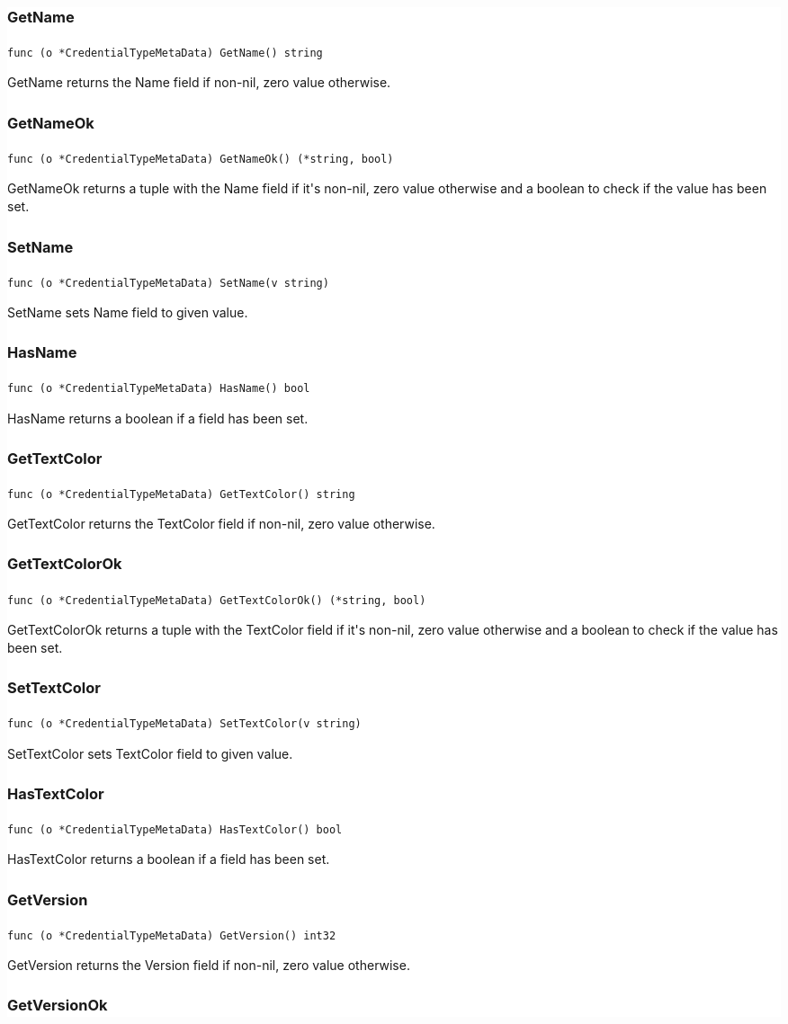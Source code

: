 ### GetName

`func (o *CredentialTypeMetaData) GetName() string`

GetName returns the Name field if non-nil, zero value otherwise.

### GetNameOk

`func (o *CredentialTypeMetaData) GetNameOk() (*string, bool)`

GetNameOk returns a tuple with the Name field if it's non-nil, zero value otherwise
and a boolean to check if the value has been set.

### SetName

`func (o *CredentialTypeMetaData) SetName(v string)`

SetName sets Name field to given value.

### HasName

`func (o *CredentialTypeMetaData) HasName() bool`

HasName returns a boolean if a field has been set.

### GetTextColor

`func (o *CredentialTypeMetaData) GetTextColor() string`

GetTextColor returns the TextColor field if non-nil, zero value otherwise.

### GetTextColorOk

`func (o *CredentialTypeMetaData) GetTextColorOk() (*string, bool)`

GetTextColorOk returns a tuple with the TextColor field if it's non-nil, zero value otherwise
and a boolean to check if the value has been set.

### SetTextColor

`func (o *CredentialTypeMetaData) SetTextColor(v string)`

SetTextColor sets TextColor field to given value.

### HasTextColor

`func (o *CredentialTypeMetaData) HasTextColor() bool`

HasTextColor returns a boolean if a field has been set.

### GetVersion

`func (o *CredentialTypeMetaData) GetVersion() int32`

GetVersion returns the Version field if non-nil, zero value otherwise.

### GetVersionOk
